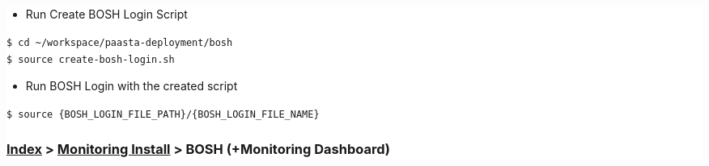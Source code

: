 - Run Create BOSH Login Script

```
$ cd ~/workspace/paasta-deployment/bosh
$ source create-bosh-login.sh
```


- Run BOSH Login with the created script

```
$ source {BOSH_LOGIN_FILE_PATH}/{BOSH_LOGIN_FILE_NAME}
```


### [Index](https://github.com/PaaS-TA/Guide-eng) > [Monitoring Install](PAAS-TA_MONITORING_INSTALL_GUIDE.md) > BOSH (+Monitoring Dashboard)